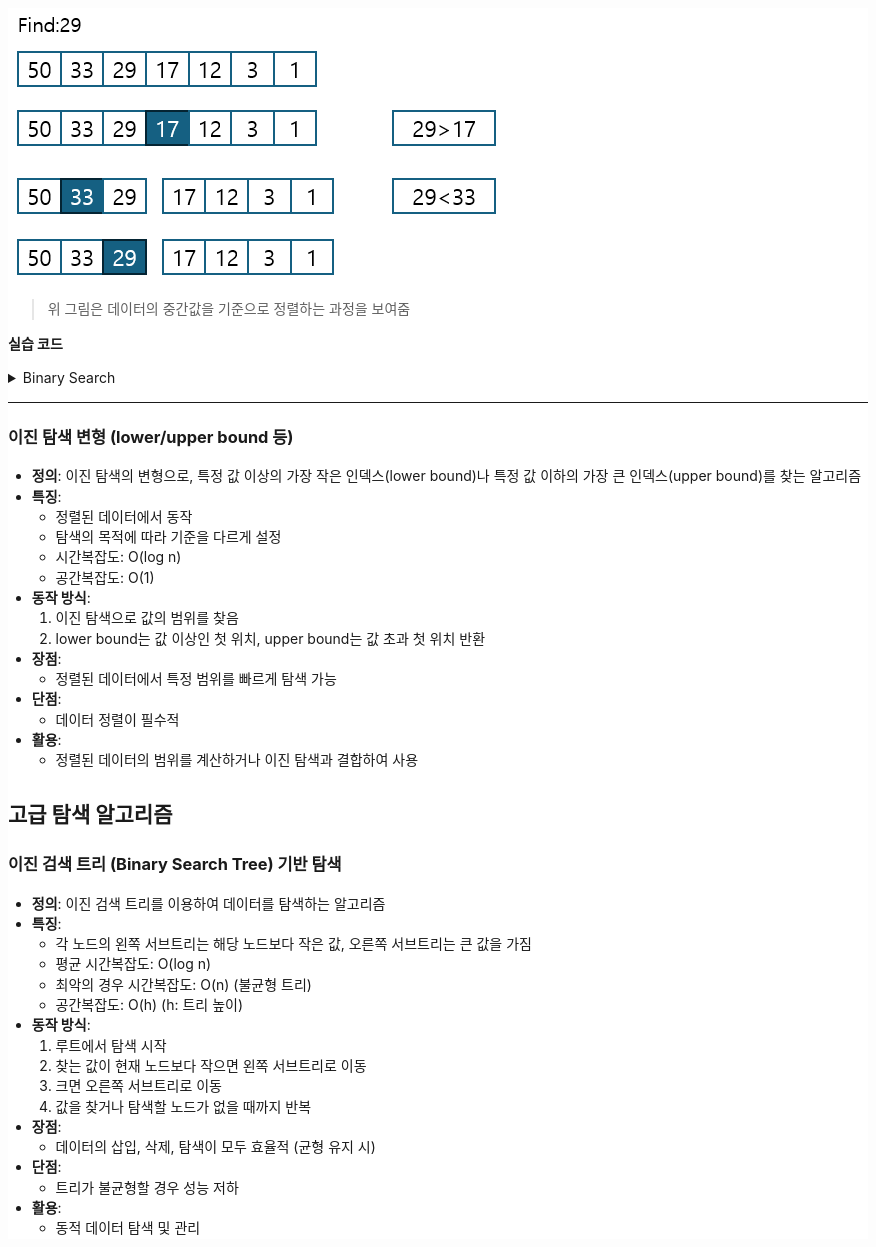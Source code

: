 
![binary](./image/8.png)
>위 그림은 데이터의 중간값을 기준으로 정렬하는 과정을 보여줌 

**실습 코드**
<details><summary>Binary Search</summary></details>

---

### 이진 탐색 변형 (lower/upper bound 등)

- **정의**: 이진 탐색의 변형으로, 특정 값 이상의 가장 작은 인덱스(lower bound)나 특정 값 이하의 가장 큰 인덱스(upper bound)를 찾는 알고리즘
- **특징**:
  - 정렬된 데이터에서 동작
  - 탐색의 목적에 따라 기준을 다르게 설정
  - 시간복잡도: O(log n)
  - 공간복잡도: O(1)
- **동작 방식**:
  1. 이진 탐색으로 값의 범위를 찾음
  2. lower bound는 값 이상인 첫 위치, upper bound는 값 초과 첫 위치 반환
- **장점**:
  - 정렬된 데이터에서 특정 범위를 빠르게 탐색 가능
- **단점**:
  - 데이터 정렬이 필수적
- **활용**:
  - 정렬된 데이터의 범위를 계산하거나 이진 탐색과 결합하여 사용


## 고급 탐색 알고리즘

### 이진 검색 트리 (Binary Search Tree) 기반 탐색

- **정의**: 이진 검색 트리를 이용하여 데이터를 탐색하는 알고리즘
- **특징**:
  - 각 노드의 왼쪽 서브트리는 해당 노드보다 작은 값, 오른쪽 서브트리는 큰 값을 가짐
  - 평균 시간복잡도: O(log n)
  - 최악의 경우 시간복잡도: O(n) (불균형 트리)
  - 공간복잡도: O(h) (h: 트리 높이)
- **동작 방식**:
  1. 루트에서 탐색 시작
  2. 찾는 값이 현재 노드보다 작으면 왼쪽 서브트리로 이동
  3. 크면 오른쪽 서브트리로 이동
  4. 값을 찾거나 탐색할 노드가 없을 때까지 반복
- **장점**:
  - 데이터의 삽입, 삭제, 탐색이 모두 효율적 (균형 유지 시)
- **단점**:
  - 트리가 불균형할 경우 성능 저하
- **활용**:
  - 동적 데이터 탐색 및 관리
